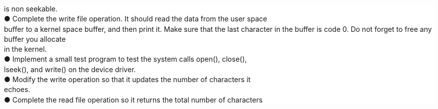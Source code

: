 </div>
</div>
<div class="layoutArea">
<div class="column">
is non seekable.

</div>
</div>
<div class="layoutArea">
<div class="column">
● Complete the write file operation. It should read the data from the user space

</div>
</div>
<div class="layoutArea">
<div class="column">
buffer to a kernel space buffer, and then print it. Make sure that the last character in the buffer is code 0. Do not forget to free any buffer you allocate

</div>
</div>
<div class="layoutArea">
<div class="column">
in the kernel.

</div>
</div>
<div class="layoutArea">
<div class="column">
● Implement a small test program to test the system calls open(), close(),

</div>
</div>
<div class="layoutArea">
<div class="column">
lseek(), and write() on the device driver.

</div>
</div>
<div class="layoutArea">
<div class="column">
● Modify the write operation so that it updates the number of characters it

</div>
</div>
<div class="layoutArea">
<div class="column">
echoes.

</div>
</div>
<div class="layoutArea">
<div class="column">
● Complete the read file operation so it returns the total number of characters
